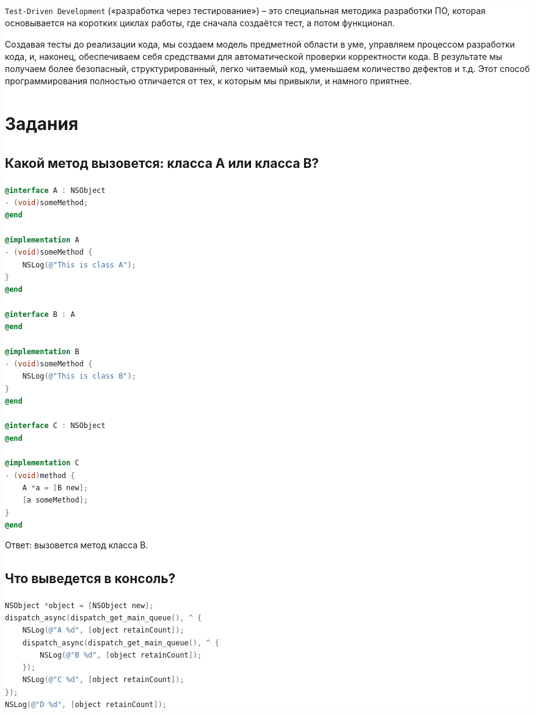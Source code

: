 `Test-Driven Development` («разработка через тестирование») – это специальная методика разработки ПО, которая основывается на коротких циклах работы, где сначала создаётся тест, а потом функционал.

Создавая тесты до реализации кода, мы создаем модель предметной области в уме, управляем процессом разработки кода, и, наконец, обеспечиваем себя средствами для автоматической проверки корректности кода. В результате мы получаем более безопасный, структурированный, легко читаемый код, уменьшаем количество дефектов и т.д. Этот способ программирования полностью отличается от тех, к которым мы привыкли, и намного приятнее.


# Задания


## Какой метод вызовется: класса A или класса B?

```objectivec
@interface A : NSObject
- (void)someMethod;
@end

@implementation A
- (void)someMethod {
	NSLog(@"This is class A");
}
@end

@interface B : A
@end

@implementation B
- (void)someMethod {
	NSLog(@"This is class B");
}
@end

@interface C : NSObject
@end

@implementation C
- (void)method {
	A *a = [B new];
	[a someMethod];
}
@end
```

Ответ: вызовется метод класса B.


## Что выведется в консоль?

```objectivec
NSObject *object = [NSObject new];
dispatch_async(dispatch_get_main_queue(), ^ {
	NSLog(@"A %d", [object retainCount]);
	dispatch_async(dispatch_get_main_queue(), ^ {
		NSLog(@"B %d", [object retainCount]);
	});
	NSLog(@"C %d", [object retainCount]);
});
NSLog(@"D %d", [object retainCount]);
```
